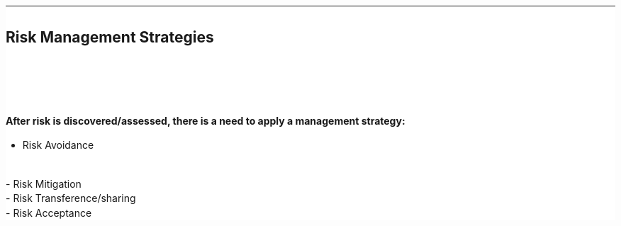 </div>

---

## Risk Management Strategies

<br>
<br>
<br>

**After risk is discovered/assessed, there is a need to apply a management strategy:**

- Risk Avoidance
<br>
- Risk Mitigation
<br>
- Risk Transference/sharing
<br>
- Risk Acceptance
